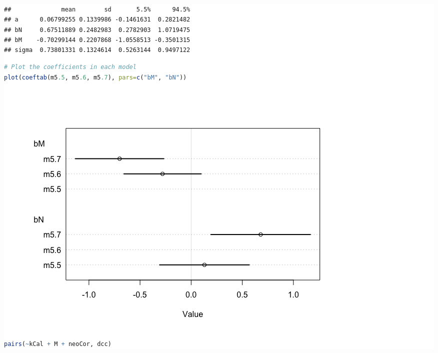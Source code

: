 ```
##              mean        sd       5.5%      94.5%
## a      0.06799255 0.1339986 -0.1461631  0.2821482
## bN     0.67511889 0.2482983  0.2782903  1.0719475
## bM    -0.70299144 0.2207868 -1.0558513 -0.3501315
## sigma  0.73801331 0.1324614  0.5263144  0.9497122
```

```r
# Plot the coefficients in each model
plot(coeftab(m5.5, m5.6, m5.7), pars=c("bM", "bN"))
```

![](Ch05_Notes_files/figure-html/unnamed-chunk-18-1.png)

```r
pairs(~kCal + M + neoCor, dcc)
```
